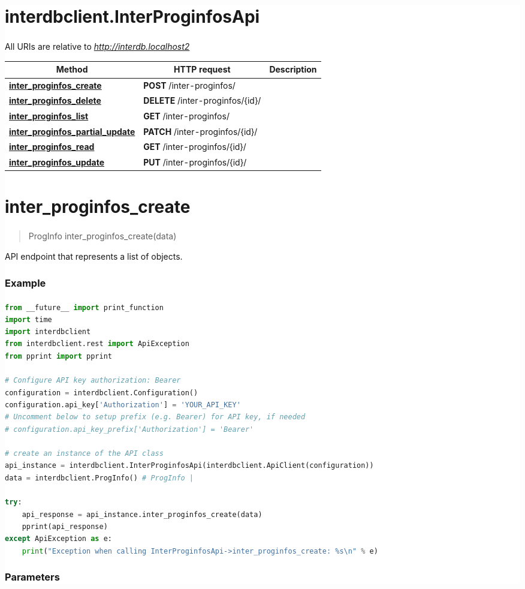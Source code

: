# interdbclient.InterProginfosApi

All URIs are relative to *http://interdb.localhost2*

Method | HTTP request | Description
------------- | ------------- | -------------
[**inter_proginfos_create**](InterProginfosApi.md#inter_proginfos_create) | **POST** /inter-proginfos/ | 
[**inter_proginfos_delete**](InterProginfosApi.md#inter_proginfos_delete) | **DELETE** /inter-proginfos/{id}/ | 
[**inter_proginfos_list**](InterProginfosApi.md#inter_proginfos_list) | **GET** /inter-proginfos/ | 
[**inter_proginfos_partial_update**](InterProginfosApi.md#inter_proginfos_partial_update) | **PATCH** /inter-proginfos/{id}/ | 
[**inter_proginfos_read**](InterProginfosApi.md#inter_proginfos_read) | **GET** /inter-proginfos/{id}/ | 
[**inter_proginfos_update**](InterProginfosApi.md#inter_proginfos_update) | **PUT** /inter-proginfos/{id}/ | 


# **inter_proginfos_create**
> ProgInfo inter_proginfos_create(data)



API endpoint that represents a list of objects.

### Example
```python
from __future__ import print_function
import time
import interdbclient
from interdbclient.rest import ApiException
from pprint import pprint

# Configure API key authorization: Bearer
configuration = interdbclient.Configuration()
configuration.api_key['Authorization'] = 'YOUR_API_KEY'
# Uncomment below to setup prefix (e.g. Bearer) for API key, if needed
# configuration.api_key_prefix['Authorization'] = 'Bearer'

# create an instance of the API class
api_instance = interdbclient.InterProginfosApi(interdbclient.ApiClient(configuration))
data = interdbclient.ProgInfo() # ProgInfo | 

try:
    api_response = api_instance.inter_proginfos_create(data)
    pprint(api_response)
except ApiException as e:
    print("Exception when calling InterProginfosApi->inter_proginfos_create: %s\n" % e)
```

### Parameters
